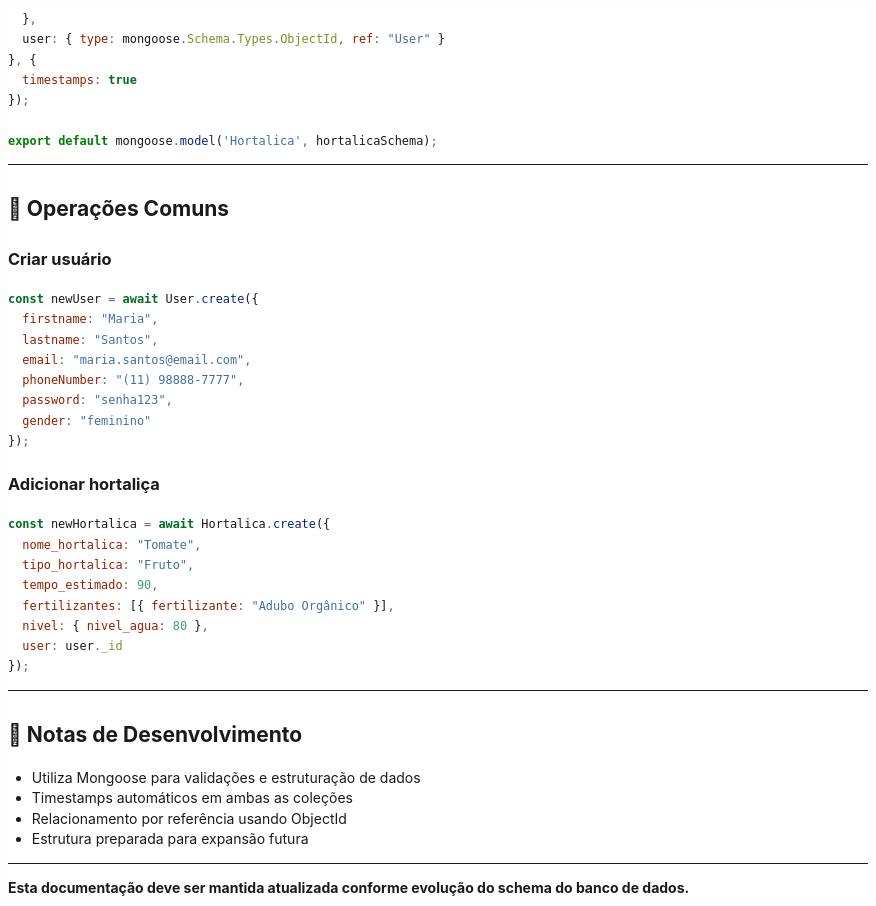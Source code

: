 ```javascript
  },
  user: { type: mongoose.Schema.Types.ObjectId, ref: "User" }
}, {
  timestamps: true
});

export default mongoose.model('Hortalica', hortalicaSchema);
```

---

## 🔄 Operações Comuns

### Criar usuário
```javascript
const newUser = await User.create({
  firstname: "Maria",
  lastname: "Santos",
  email: "maria.santos@email.com",
  phoneNumber: "(11) 98888-7777",
  password: "senha123",
  gender: "feminino"
});
```

### Adicionar hortaliça
```javascript
const newHortalica = await Hortalica.create({
  nome_hortalica: "Tomate",
  tipo_hortalica: "Fruto",
  tempo_estimado: 90,
  fertilizantes: [{ fertilizante: "Adubo Orgânico" }],
  nivel: { nivel_agua: 80 },
  user: user._id
});
```

---

## 📝 Notas de Desenvolvimento

- Utiliza Mongoose para validações e estruturação de dados
- Timestamps automáticos em ambas as coleções
- Relacionamento por referência usando ObjectId
- Estrutura preparada para expansão futura

---

**Esta documentação deve ser mantida atualizada conforme evolução do schema do banco de dados.**
